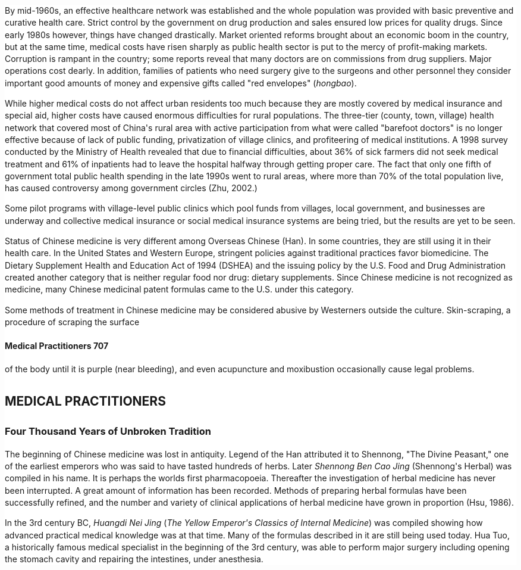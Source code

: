 By mid-1960s, an effective healthcare network was established and the whole population was provided with basic preventive and curative health care. Strict control by the government on drug production and sales ensured low prices for quality drugs. Since early 1980s however, things have changed drastically. Market oriented reforms brought about an economic boom in the country, but at the same time, medical costs have risen sharply as public health sector is put to the mercy of profit-making markets. Corruption is rampant in the country; some reports reveal that many doctors are on commissions from drug suppliers. Major operations cost dearly. In addition, families of patients who need surgery give to the surgeons and other personnel they consider important good amounts of money and expensive gifts called "red envelopes" (*hongbao*).

While higher medical costs do not affect urban residents too much because they are mostly covered by medical insurance and special aid, higher costs have caused enormous difficulties for rural populations. The three-tier (county, town, village) health network that covered most of China's rural area with active participation from what were called "barefoot doctors" is no longer effective because of lack of public funding, privatization of village clinics, and profiteering of medical institutions. A 1998 survey conducted by the Ministry of Health revealed that due to financial difficulties, about 36% of sick farmers did not seek medical treatment and 61% of inpatients had to leave the hospital halfway through getting proper care. The fact that only one fifth of government total public health spending in the late 1990s went to rural areas, where more than 70% of the total population live, has caused controversy among government circles (Zhu, 2002.)

Some pilot programs with village-level public clinics which pool funds from villages, local government, and businesses are underway and collective medical insurance or social medical insurance systems are being tried, but the results are yet to be seen.

Status of Chinese medicine is very different among Overseas Chinese (Han). In some countries, they are still using it in their health care. In the United States and Western Europe, stringent policies against traditional practices favor biomedicine. The Dietary Supplement Health and Education Act of 1994 (DSHEA) and the issuing policy by the U.S. Food and Drug Administration created another category that is neither regular food nor drug: dietary supplements. Since Chinese medicine is not recognized as medicine, many Chinese medicinal patent formulas came to the U.S. under this category.

Some methods of treatment in Chinese medicine may be considered abusive by Westerners outside the culture. Skin-scraping, a procedure of scraping the surface

#### **Medical Practitioners 707**

of the body until it is purple (near bleeding), and even acupuncture and moxibustion occasionally cause legal problems.

## **MEDICAL PRACTITIONERS**

### **Four Thousand Years of Unbroken Tradition**

The beginning of Chinese medicine was lost in antiquity. Legend of the Han attributed it to Shennong, "The Divine Peasant," one of the earliest emperors who was said to have tasted hundreds of herbs. Later *Shennong Ben Cao Jing* (Shennong's Herbal) was compiled in his name. It is perhaps the worlds first pharmacopoeia. Thereafter the investigation of herbal medicine has never been interrupted. A great amount of information has been recorded. Methods of preparing herbal formulas have been successfully refined, and the number and variety of clinical applications of herbal medicine have grown in proportion (Hsu, 1986).

In the 3rd century BC, *Huangdi Nei Jing* (*The Yellow Emperor's Classics of Internal Medicine*) was compiled showing how advanced practical medical knowledge was at that time. Many of the formulas described in it are still being used today. Hua Tuo, a historically famous medical specialist in the beginning of the 3rd century, was able to perform major surgery including opening the stomach cavity and repairing the intestines, under anesthesia.
